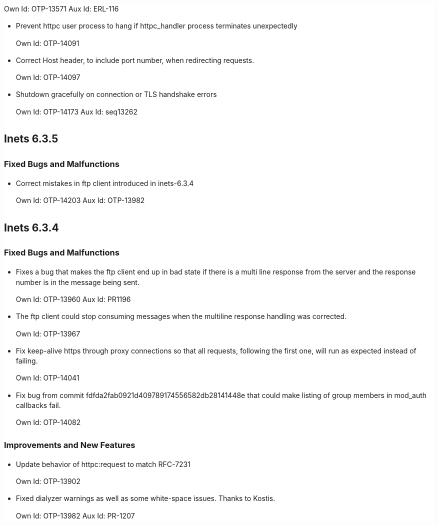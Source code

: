   Own Id: OTP-13571 Aux Id: ERL-116

- Prevent httpc user process to hang if httpc_handler process terminates
  unexpectedly

  Own Id: OTP-14091

- Correct Host header, to include port number, when redirecting requests.

  Own Id: OTP-14097

- Shutdown gracefully on connection or TLS handshake errors

  Own Id: OTP-14173 Aux Id: seq13262

## Inets 6.3.5

### Fixed Bugs and Malfunctions

- Correct mistakes in ftp client introduced in inets-6.3.4

  Own Id: OTP-14203 Aux Id: OTP-13982

## Inets 6.3.4

### Fixed Bugs and Malfunctions

- Fixes a bug that makes the ftp client end up in bad state if there is a multi
  line response from the server and the response number is in the message being
  sent.

  Own Id: OTP-13960 Aux Id: PR1196

- The ftp client could stop consuming messages when the multiline response
  handling was corrected.

  Own Id: OTP-13967

- Fix keep-alive https through proxy connections so that all requests, following
  the first one, will run as expected instead of failing.

  Own Id: OTP-14041

- Fix bug from commit fdfda2fab0921d409789174556582db28141448e that could make
  listing of group members in mod_auth callbacks fail.

  Own Id: OTP-14082

### Improvements and New Features

- Update behavior of httpc:request to match RFC-7231

  Own Id: OTP-13902

- Fixed dialyzer warnings as well as some white-space issues. Thanks to Kostis.

  Own Id: OTP-13982 Aux Id: PR-1207
